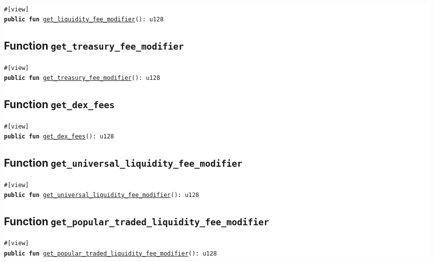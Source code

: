 

<pre><code>#[view]
<b>public</b> <b>fun</b> <a href="admin.md#0x91a65207f3a8ac7447da7efe3fd640ef6eaf8f68fcf07f6bec489b89fbef2cd6_admin_get_liquidity_fee_modifier">get_liquidity_fee_modifier</a>(): u128
</code></pre>



<a id="0x91a65207f3a8ac7447da7efe3fd640ef6eaf8f68fcf07f6bec489b89fbef2cd6_admin_get_treasury_fee_modifier"></a>

## Function `get_treasury_fee_modifier`



<pre><code>#[view]
<b>public</b> <b>fun</b> <a href="admin.md#0x91a65207f3a8ac7447da7efe3fd640ef6eaf8f68fcf07f6bec489b89fbef2cd6_admin_get_treasury_fee_modifier">get_treasury_fee_modifier</a>(): u128
</code></pre>



<a id="0x91a65207f3a8ac7447da7efe3fd640ef6eaf8f68fcf07f6bec489b89fbef2cd6_admin_get_dex_fees"></a>

## Function `get_dex_fees`



<pre><code>#[view]
<b>public</b> <b>fun</b> <a href="admin.md#0x91a65207f3a8ac7447da7efe3fd640ef6eaf8f68fcf07f6bec489b89fbef2cd6_admin_get_dex_fees">get_dex_fees</a>(): u128
</code></pre>



<a id="0x91a65207f3a8ac7447da7efe3fd640ef6eaf8f68fcf07f6bec489b89fbef2cd6_admin_get_universal_liquidity_fee_modifier"></a>

## Function `get_universal_liquidity_fee_modifier`



<pre><code>#[view]
<b>public</b> <b>fun</b> <a href="admin.md#0x91a65207f3a8ac7447da7efe3fd640ef6eaf8f68fcf07f6bec489b89fbef2cd6_admin_get_universal_liquidity_fee_modifier">get_universal_liquidity_fee_modifier</a>(): u128
</code></pre>



<a id="0x91a65207f3a8ac7447da7efe3fd640ef6eaf8f68fcf07f6bec489b89fbef2cd6_admin_get_popular_traded_liquidity_fee_modifier"></a>

## Function `get_popular_traded_liquidity_fee_modifier`



<pre><code>#[view]
<b>public</b> <b>fun</b> <a href="admin.md#0x91a65207f3a8ac7447da7efe3fd640ef6eaf8f68fcf07f6bec489b89fbef2cd6_admin_get_popular_traded_liquidity_fee_modifier">get_popular_traded_liquidity_fee_modifier</a>(): u128
</code></pre>
